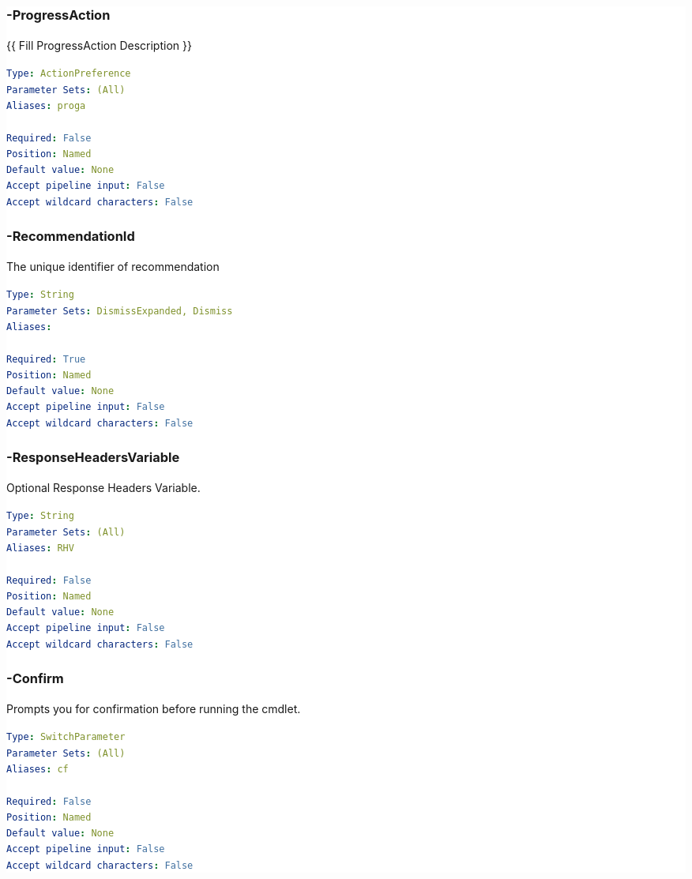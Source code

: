### -ProgressAction
{{ Fill ProgressAction Description }}

```yaml
Type: ActionPreference
Parameter Sets: (All)
Aliases: proga

Required: False
Position: Named
Default value: None
Accept pipeline input: False
Accept wildcard characters: False
```

### -RecommendationId
The unique identifier of recommendation

```yaml
Type: String
Parameter Sets: DismissExpanded, Dismiss
Aliases:

Required: True
Position: Named
Default value: None
Accept pipeline input: False
Accept wildcard characters: False
```

### -ResponseHeadersVariable
Optional Response Headers Variable.

```yaml
Type: String
Parameter Sets: (All)
Aliases: RHV

Required: False
Position: Named
Default value: None
Accept pipeline input: False
Accept wildcard characters: False
```

### -Confirm
Prompts you for confirmation before running the cmdlet.

```yaml
Type: SwitchParameter
Parameter Sets: (All)
Aliases: cf

Required: False
Position: Named
Default value: None
Accept pipeline input: False
Accept wildcard characters: False
```
